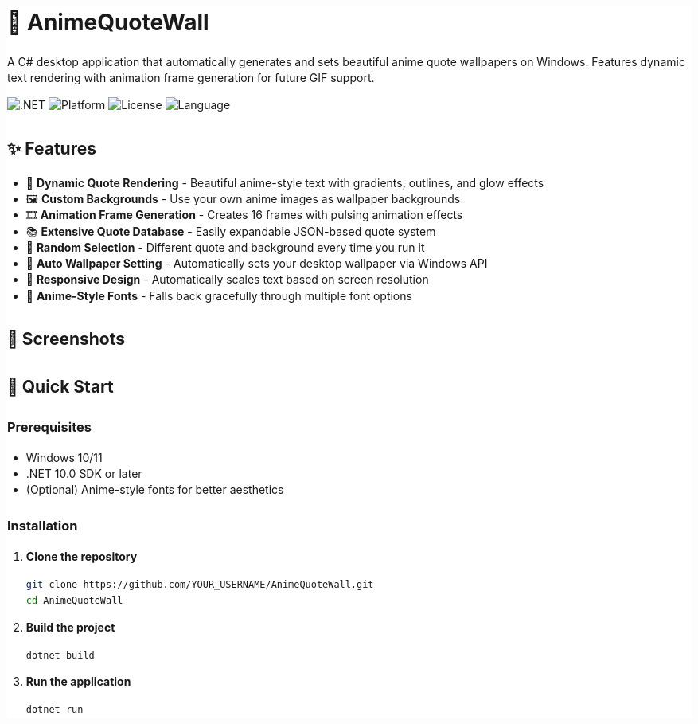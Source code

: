 # 🎌 AnimeQuoteWall

A C# desktop application that automatically generates and sets beautiful anime quote wallpapers on Windows. Features dynamic text rendering with animation frame generation for future GIF support.

![.NET](https://img.shields.io/badge/.NET-10.0-512BD4?logo=dotnet)
![Platform](https://img.shields.io/badge/Platform-Windows-blue?logo=windows)
![License](https://img.shields.io/badge/License-MIT-green)
![Language](https://img.shields.io/badge/Language-C%23-239120?logo=csharp)

## ✨ Features

- 🎨 **Dynamic Quote Rendering** - Beautiful anime-style text with gradients, outlines, and glow effects
- 🖼️ **Custom Backgrounds** - Use your own anime images as wallpaper backgrounds
- 🎞️ **Animation Frame Generation** - Creates 16 frames with pulsing animation effects
- 📚 **Extensive Quote Database** - Easily expandable JSON-based quote system
- 🔄 **Random Selection** - Different quote and background every time you run it
- 💾 **Auto Wallpaper Setting** - Automatically sets your desktop wallpaper via Windows API
- 🎯 **Responsive Design** - Automatically scales text based on screen resolution
- 🌈 **Anime-Style Fonts** - Falls back gracefully through multiple font options

## 📸 Screenshots



## 🚀 Quick Start

### Prerequisites

- Windows 10/11
- [.NET 10.0 SDK](https://dotnet.microsoft.com/download) or later
- (Optional) Anime-style fonts for better aesthetics

### Installation

1. **Clone the repository**
   ```bash
   git clone https://github.com/YOUR_USERNAME/AnimeQuoteWall.git
   cd AnimeQuoteWall
   ```

2. **Build the project**
   ```bash
   dotnet build
   ```

3. **Run the application**
   ```bash
   dotnet run
   ```
